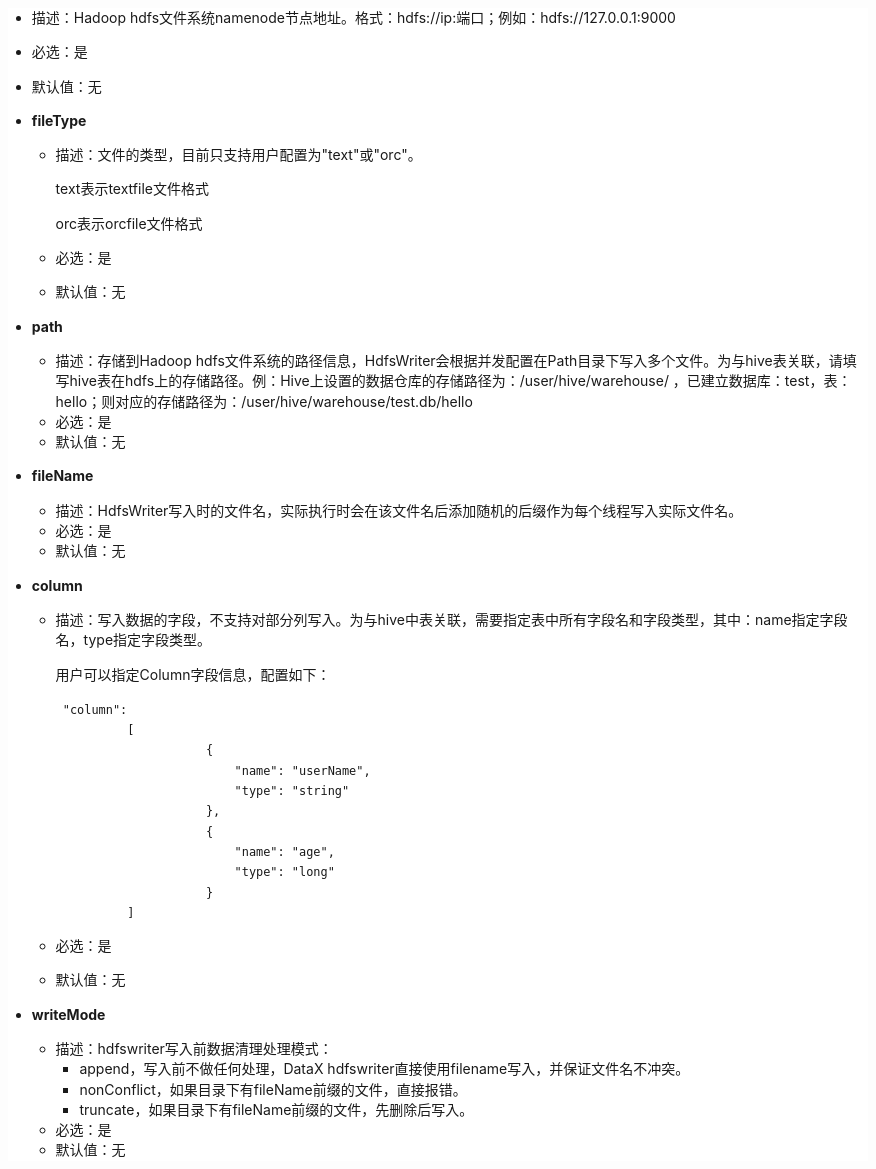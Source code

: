   - 描述：Hadoop hdfs文件系统namenode节点地址。格式：hdfs://ip:端口；例如：hdfs://127.0.0.1:9000
  - 必选：是
  - 默认值：无

- **fileType**

  - 描述：文件的类型，目前只支持用户配置为"text"或"orc"。

    text表示textfile文件格式

    orc表示orcfile文件格式

  - 必选：是

  - 默认值：无

- **path**

  - 描述：存储到Hadoop hdfs文件系统的路径信息，HdfsWriter会根据并发配置在Path目录下写入多个文件。为与hive表关联，请填写hive表在hdfs上的存储路径。例：Hive上设置的数据仓库的存储路径为：/user/hive/warehouse/ ，已建立数据库：test，表：hello；则对应的存储路径为：/user/hive/warehouse/test.db/hello
  - 必选：是
  - 默认值：无

- **fileName**

  - 描述：HdfsWriter写入时的文件名，实际执行时会在该文件名后添加随机的后缀作为每个线程写入实际文件名。
  - 必选：是
  - 默认值：无

- **column**

  - 描述：写入数据的字段，不支持对部分列写入。为与hive中表关联，需要指定表中所有字段名和字段类型，其中：name指定字段名，type指定字段类型。

    用户可以指定Column字段信息，配置如下：

    ```
     "column":
              [
                         {
                             "name": "userName",
                             "type": "string"
                         },
                         {
                             "name": "age",
                             "type": "long"
                         }
              ]
    ```

  - 必选：是

  - 默认值：无

- **writeMode**

  - 描述：hdfswriter写入前数据清理处理模式：
    - append，写入前不做任何处理，DataX hdfswriter直接使用filename写入，并保证文件名不冲突。
    - nonConflict，如果目录下有fileName前缀的文件，直接报错。
    - truncate，如果目录下有fileName前缀的文件，先删除后写入。
  - 必选：是
  - 默认值：无
